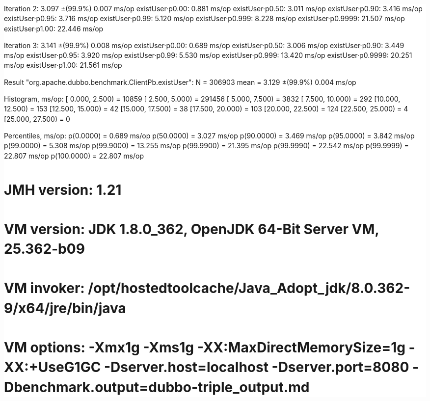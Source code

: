 Iteration   2: 3.097 ±(99.9%) 0.007 ms/op
                 existUser·p0.00:   0.881 ms/op
                 existUser·p0.50:   3.011 ms/op
                 existUser·p0.90:   3.416 ms/op
                 existUser·p0.95:   3.716 ms/op
                 existUser·p0.99:   5.120 ms/op
                 existUser·p0.999:  8.228 ms/op
                 existUser·p0.9999: 21.507 ms/op
                 existUser·p1.00:   22.446 ms/op

Iteration   3: 3.141 ±(99.9%) 0.008 ms/op
                 existUser·p0.00:   0.689 ms/op
                 existUser·p0.50:   3.006 ms/op
                 existUser·p0.90:   3.449 ms/op
                 existUser·p0.95:   3.920 ms/op
                 existUser·p0.99:   5.530 ms/op
                 existUser·p0.999:  13.420 ms/op
                 existUser·p0.9999: 20.251 ms/op
                 existUser·p1.00:   21.561 ms/op



Result "org.apache.dubbo.benchmark.ClientPb.existUser":
  N = 306903
  mean =      3.129 ±(99.9%) 0.004 ms/op

  Histogram, ms/op:
    [ 0.000,  2.500) = 10859 
    [ 2.500,  5.000) = 291456 
    [ 5.000,  7.500) = 3832 
    [ 7.500, 10.000) = 292 
    [10.000, 12.500) = 153 
    [12.500, 15.000) = 42 
    [15.000, 17.500) = 38 
    [17.500, 20.000) = 103 
    [20.000, 22.500) = 124 
    [22.500, 25.000) = 4 
    [25.000, 27.500) = 0 

  Percentiles, ms/op:
      p(0.0000) =      0.689 ms/op
     p(50.0000) =      3.027 ms/op
     p(90.0000) =      3.469 ms/op
     p(95.0000) =      3.842 ms/op
     p(99.0000) =      5.308 ms/op
     p(99.9000) =     13.255 ms/op
     p(99.9900) =     21.395 ms/op
     p(99.9990) =     22.542 ms/op
     p(99.9999) =     22.807 ms/op
    p(100.0000) =     22.807 ms/op


# JMH version: 1.21
# VM version: JDK 1.8.0_362, OpenJDK 64-Bit Server VM, 25.362-b09
# VM invoker: /opt/hostedtoolcache/Java_Adopt_jdk/8.0.362-9/x64/jre/bin/java
# VM options: -Xmx1g -Xms1g -XX:MaxDirectMemorySize=1g -XX:+UseG1GC -Dserver.host=localhost -Dserver.port=8080 -Dbenchmark.output=dubbo-triple_output.md
